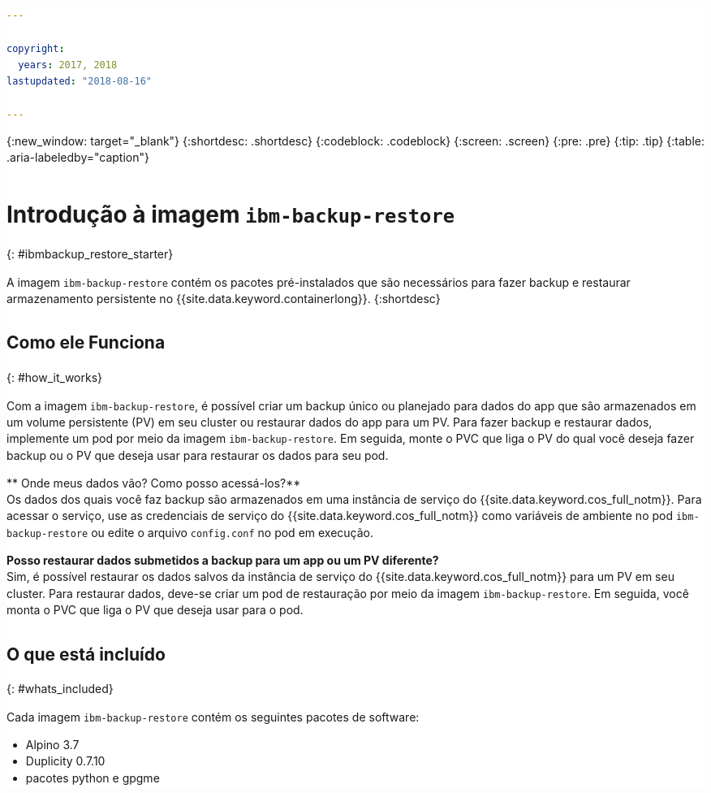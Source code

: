 ```yaml
---

copyright:
  years: 2017, 2018
lastupdated: "2018-08-16"

---
```


{:new_window: target="_blank"}
{:shortdesc: .shortdesc}
{:codeblock: .codeblock}
{:screen: .screen}
{:pre: .pre}
{:tip: .tip} 
{:table: .aria-labeledby="caption"}

# Introdução à imagem `ibm-backup-restore`
{: #ibmbackup_restore_starter}

A imagem `ibm-backup-restore` contém os pacotes pré-instalados que são necessários para fazer backup e restaurar armazenamento persistente no {{site.data.keyword.containerlong}}.
{:shortdesc}

## Como ele Funciona 
{: #how_it_works}

Com a imagem `ibm-backup-restore`, é possível criar um backup único ou planejado para dados do app que são armazenados em um volume persistente (PV) em seu cluster ou restaurar dados do app para um PV. Para fazer backup e restaurar dados, implemente um pod por meio da imagem `ibm-backup-restore`. Em seguida, monte o PVC que liga o PV do qual você deseja fazer backup ou o PV que deseja usar para restaurar os dados para seu pod. 

** Onde meus dados vão? Como posso acessá-los?** </br>
Os dados dos quais você faz backup são armazenados em uma instância de serviço do {{site.data.keyword.cos_full_notm}}. Para acessar o serviço, use as credenciais de serviço do {{site.data.keyword.cos_full_notm}} como variáveis de ambiente no pod `ibm-backup-restore` ou edite o arquivo `config.conf` no pod em execução.

**Posso restaurar dados submetidos a backup para um app ou um PV diferente?** </br>
Sim, é possível restaurar os dados salvos da instância de serviço do {{site.data.keyword.cos_full_notm}} para um PV em seu cluster. Para restaurar dados, deve-se criar um pod de restauração por meio da imagem `ibm-backup-restore`. Em seguida, você monta o PVC que liga o PV que deseja usar para o pod.  

## O que está incluído 
{: #whats_included}

Cada imagem `ibm-backup-restore` contém os seguintes pacotes de software:

-   Alpino 3.7
-   Duplicity 0.7.10
-   pacotes python e gpgme
